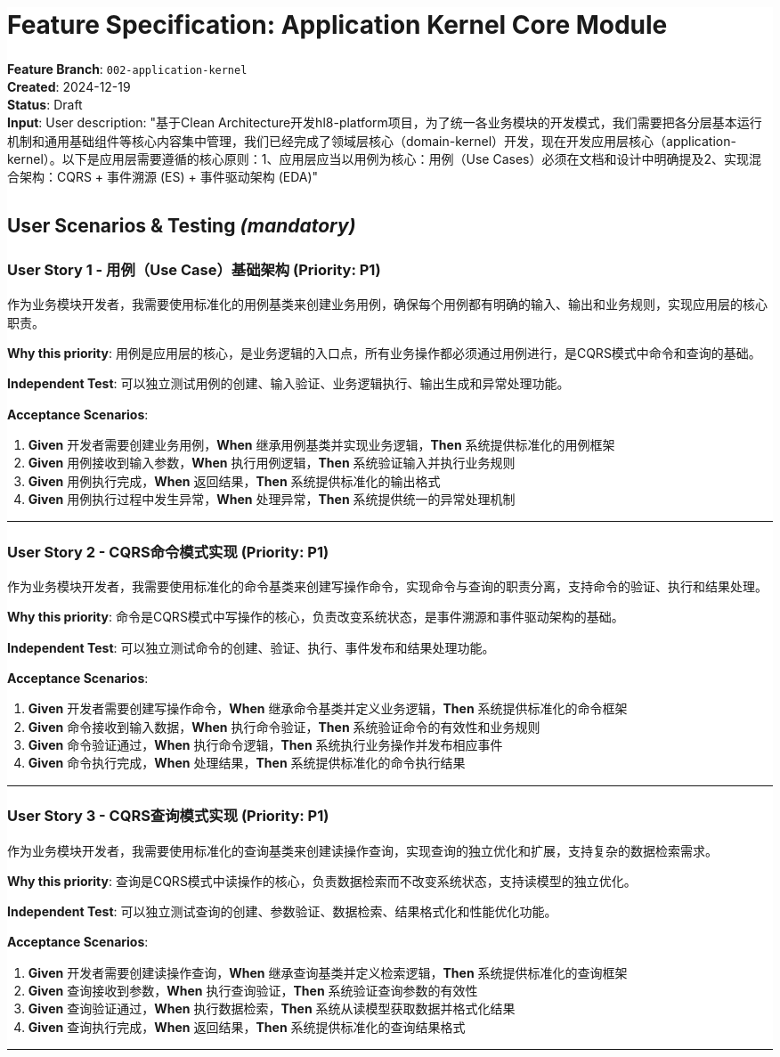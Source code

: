 # Feature Specification: Application Kernel Core Module

**Feature Branch**: `002-application-kernel`  
**Created**: 2024-12-19  
**Status**: Draft  
**Input**: User description: "基于Clean Architecture开发hl8-platform项目，为了统一各业务模块的开发模式，我们需要把各分层基本运行机制和通用基础组件等核心内容集中管理，我们已经完成了领域层核心（domain-kernel）开发，现在开发应用层核心（application-kernel）。以下是应用层需要遵循的核心原则：1、应用层应当以用例为核心：用例（Use Cases）必须在文档和设计中明确提及2、实现混合架构：CQRS + 事件溯源 (ES) + 事件驱动架构 (EDA)"

## User Scenarios & Testing _(mandatory)_

### User Story 1 - 用例（Use Case）基础架构 (Priority: P1)

作为业务模块开发者，我需要使用标准化的用例基类来创建业务用例，确保每个用例都有明确的输入、输出和业务规则，实现应用层的核心职责。

**Why this priority**: 用例是应用层的核心，是业务逻辑的入口点，所有业务操作都必须通过用例进行，是CQRS模式中命令和查询的基础。

**Independent Test**: 可以独立测试用例的创建、输入验证、业务逻辑执行、输出生成和异常处理功能。

**Acceptance Scenarios**:

1. **Given** 开发者需要创建业务用例，**When** 继承用例基类并实现业务逻辑，**Then** 系统提供标准化的用例框架
2. **Given** 用例接收到输入参数，**When** 执行用例逻辑，**Then** 系统验证输入并执行业务规则
3. **Given** 用例执行完成，**When** 返回结果，**Then** 系统提供标准化的输出格式
4. **Given** 用例执行过程中发生异常，**When** 处理异常，**Then** 系统提供统一的异常处理机制

---

### User Story 2 - CQRS命令模式实现 (Priority: P1)

作为业务模块开发者，我需要使用标准化的命令基类来创建写操作命令，实现命令与查询的职责分离，支持命令的验证、执行和结果处理。

**Why this priority**: 命令是CQRS模式中写操作的核心，负责改变系统状态，是事件溯源和事件驱动架构的基础。

**Independent Test**: 可以独立测试命令的创建、验证、执行、事件发布和结果处理功能。

**Acceptance Scenarios**:

1. **Given** 开发者需要创建写操作命令，**When** 继承命令基类并定义业务逻辑，**Then** 系统提供标准化的命令框架
2. **Given** 命令接收到输入数据，**When** 执行命令验证，**Then** 系统验证命令的有效性和业务规则
3. **Given** 命令验证通过，**When** 执行命令逻辑，**Then** 系统执行业务操作并发布相应事件
4. **Given** 命令执行完成，**When** 处理结果，**Then** 系统提供标准化的命令执行结果

---

### User Story 3 - CQRS查询模式实现 (Priority: P1)

作为业务模块开发者，我需要使用标准化的查询基类来创建读操作查询，实现查询的独立优化和扩展，支持复杂的数据检索需求。

**Why this priority**: 查询是CQRS模式中读操作的核心，负责数据检索而不改变系统状态，支持读模型的独立优化。

**Independent Test**: 可以独立测试查询的创建、参数验证、数据检索、结果格式化和性能优化功能。

**Acceptance Scenarios**:

1. **Given** 开发者需要创建读操作查询，**When** 继承查询基类并定义检索逻辑，**Then** 系统提供标准化的查询框架
2. **Given** 查询接收到参数，**When** 执行查询验证，**Then** 系统验证查询参数的有效性
3. **Given** 查询验证通过，**When** 执行数据检索，**Then** 系统从读模型获取数据并格式化结果
4. **Given** 查询执行完成，**When** 返回结果，**Then** 系统提供标准化的查询结果格式

---